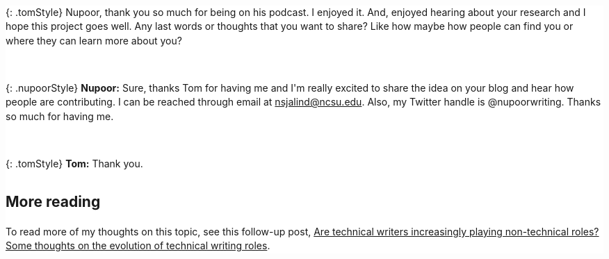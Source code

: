 {: .tomStyle}
Nupoor, thank you so much for being on his podcast. I enjoyed it. And, enjoyed hearing about your research and I hope this project goes well. Any last words or thoughts that you want to share? Like how maybe how people can find you or where they can learn more about you?

<div class="break">&nbsp;</div>

{: .nupoorStyle}
**Nupoor:** Sure, thanks Tom for having me and I'm really excited to share the idea on your blog and hear how people are contributing. I can be reached through email at nsjalind@ncsu.edu. Also, my Twitter handle is @nupoorwriting. Thanks so much for having me.

<div class="break">&nbsp;</div>

{: .tomStyle}
**Tom:** Thank you.

## More reading

To read more of my thoughts on this topic, see this follow-up post, [Are technical writers increasingly playing non-technical roles? Some thoughts on the evolution of technical writing roles](/blog/evolving-roles-of-technical-wrters/).
